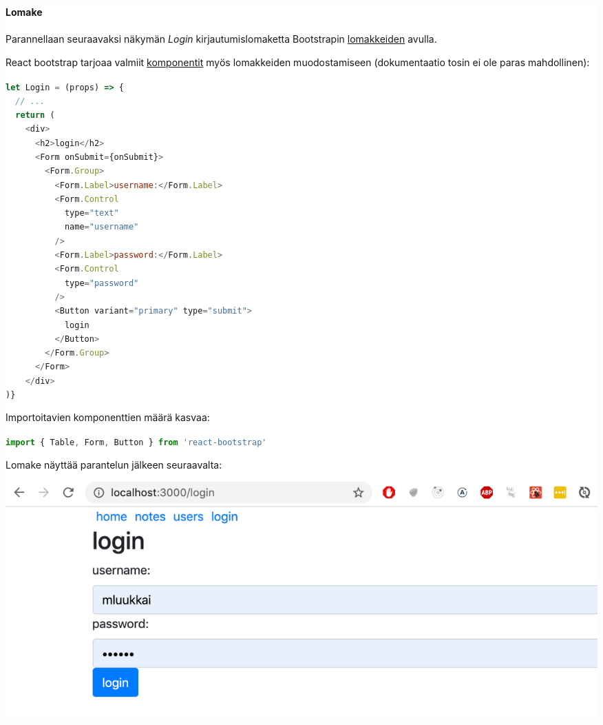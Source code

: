 #### Lomake

Parannellaan seuraavaksi näkymän <i>Login</i> kirjautumislomaketta Bootstrapin [lomakkeiden](https://getbootstrap.com/docs/4.1/components/forms/) avulla.

React bootstrap tarjoaa valmiit [komponentit](https://react-bootstrap.github.io/components/forms/) myös lomakkeiden muodostamiseen (dokumentaatio tosin ei ole paras mahdollinen):

```js
let Login = (props) => {
  // ...
  return (
    <div>
      <h2>login</h2>
      <Form onSubmit={onSubmit}>
        <Form.Group>
          <Form.Label>username:</Form.Label>
          <Form.Control
            type="text"
            name="username"
          />
          <Form.Label>password:</Form.Label>
          <Form.Control
            type="password"
          />
          <Button variant="primary" type="submit">
            login
          </Button>
        </Form.Group>
      </Form>
    </div>
)}
```

Importoitavien komponenttien määrä kasvaa:

```js
import { Table, Form, Button } from 'react-bootstrap'
```

Lomake näyttää parantelun jälkeen seuraavalta:

![](../../images/7/8ea.png)
